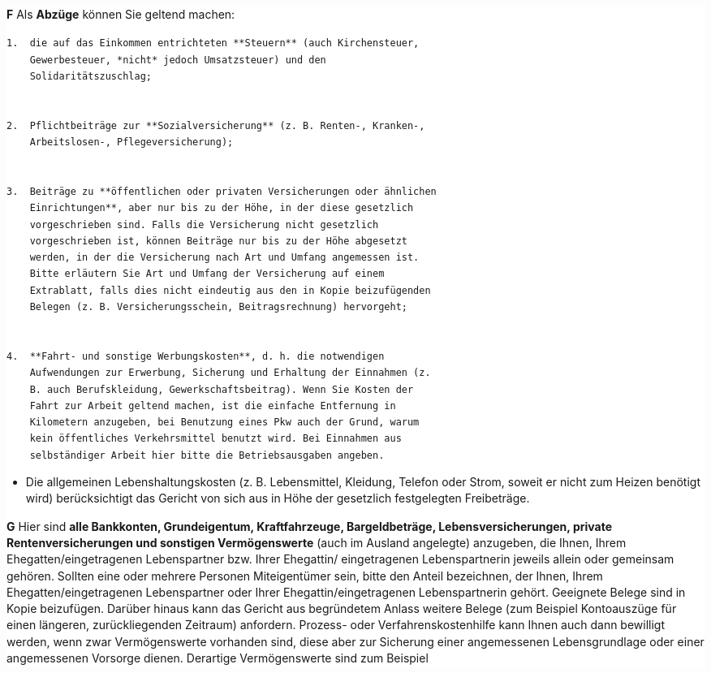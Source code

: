 
**F** Als **Abzüge** können Sie geltend machen:

    1.  die auf das Einkommen entrichteten **Steuern** (auch Kirchensteuer,
        Gewerbesteuer, *nicht* jedoch Umsatzsteuer) und den
        Solidaritätszuschlag;


    2.  Pflichtbeiträge zur **Sozialversicherung** (z. B. Renten-, Kranken-,
        Arbeitslosen-, Pflegeversicherung);


    3.  Beiträge zu **öffentlichen oder privaten Versicherungen oder ähnlichen
        Einrichtungen**, aber nur bis zu der Höhe, in der diese gesetzlich
        vorgeschrieben sind. Falls die Versicherung nicht gesetzlich
        vorgeschrieben ist, können Beiträge nur bis zu der Höhe abgesetzt
        werden, in der die Versicherung nach Art und Umfang angemessen ist.
        Bitte erläutern Sie Art und Umfang der Versicherung auf einem
        Extrablatt, falls dies nicht eindeutig aus den in Kopie beizufügenden
        Belegen (z. B. Versicherungsschein, Beitragsrechnung) hervorgeht;


    4.  **Fahrt- und sonstige Werbungskosten**, d. h. die notwendigen
        Aufwendungen zur Erwerbung, Sicherung und Erhaltung der Einnahmen (z.
        B. auch Berufskleidung, Gewerkschaftsbeitrag). Wenn Sie Kosten der
        Fahrt zur Arbeit geltend machen, ist die einfache Entfernung in
        Kilometern anzugeben, bei Benutzung eines Pkw auch der Grund, warum
        kein öffentliches Verkehrsmittel benutzt wird. Bei Einnahmen aus
        selbständiger Arbeit hier bitte die Betriebsausgaben angeben.







*   Die allgemeinen Lebenshaltungskosten (z. B. Lebensmittel, Kleidung,
    Telefon oder Strom, soweit er nicht zum Heizen benötigt wird)
    berücksichtigt das Gericht von sich aus in Höhe der gesetzlich
    festgelegten Freibeträge.




**G** Hier sind **alle Bankkonten, Grundeigentum, Kraftfahrzeuge,
    Bargeldbeträge, Lebensversicherungen, private Rentenversicherungen und
    sonstigen Vermögenswerte** (auch im Ausland angelegte) anzugeben, die
    Ihnen, Ihrem Ehegatten/eingetragenen Lebenspartner bzw. Ihrer
    Ehegattin/ eingetragenen Lebenspartnerin jeweils allein oder gemeinsam
    gehören. Sollten eine oder mehrere Personen Miteigentümer sein, bitte
    den Anteil bezeichnen, der Ihnen, Ihrem Ehegatten/eingetragenen
    Lebenspartner oder Ihrer Ehegattin/eingetragenen Lebenspartnerin
    gehört. Geeignete Belege sind in Kopie beizufügen. Darüber hinaus kann
    das Gericht aus begründetem Anlass weitere Belege (zum Beispiel
    Kontoauszüge für einen längeren, zurückliegenden Zeitraum) anfordern.
    Prozess- oder Verfahrenskostenhilfe kann Ihnen auch dann bewilligt
    werden, wenn zwar Vermögenswerte vorhanden sind, diese aber zur
    Sicherung einer angemessenen Lebensgrundlage oder einer angemessenen
    Vorsorge dienen. Derartige Vermögenswerte sind zum Beispiel
